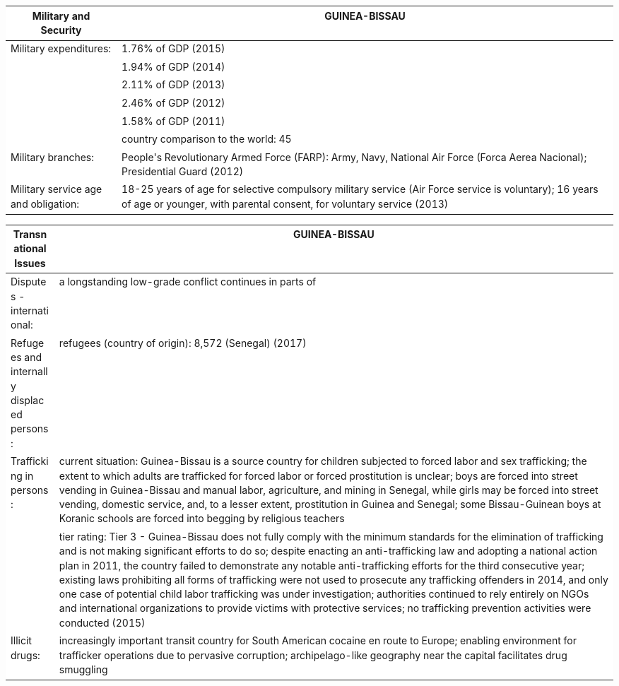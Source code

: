 | Military and Security | GUINEA-BISSAU |
| --- | --- |
| Military expenditures: | 1.76% of GDP (2015) |
| | 1.94% of GDP (2014) |
| | 2.11% of GDP (2013) |
| | 2.46% of GDP (2012) |
| | 1.58% of GDP (2011) |
| | country comparison to the world: 45 |
| Military branches: | People's Revolutionary Armed Force (FARP): Army, Navy, National Air Force (Forca Aerea Nacional); Presidential Guard (2012) |
| Military service age and obligation: | 18-25 years of age for selective compulsory military service (Air Force service is voluntary); 16 years of age or younger, with parental consent, for voluntary service (2013) |

| Transnational Issues | GUINEA-BISSAU |
| --- | --- |
| Disputes - international: | a longstanding low-grade conflict continues in parts of |
| Refugees and internally displaced persons: | refugees (country of origin): 8,572 (Senegal) (2017) |
| Trafficking in persons: | current situation: Guinea-Bissau is a source country for children subjected to forced labor and sex trafficking; the extent to which adults are trafficked for forced labor or forced prostitution is unclear; boys are forced into street vending in Guinea-Bissau and manual labor, agriculture, and mining in Senegal, while girls may be forced into street vending, domestic service, and, to a lesser extent, prostitution in Guinea and Senegal; some Bissau-Guinean boys at Koranic schools are forced into begging by religious teachers |
| | tier rating: Tier 3 - Guinea-Bissau does not fully comply with the minimum standards for the elimination of trafficking and is not making significant efforts to do so; despite enacting an anti-trafficking law and adopting a national action plan in 2011, the country failed to demonstrate any notable anti-trafficking efforts for the third consecutive year; existing laws prohibiting all forms of trafficking were not used to prosecute any trafficking offenders in 2014, and only one case of potential child labor trafficking was under investigation; authorities continued to rely entirely on NGOs and international organizations to provide victims with protective services; no trafficking prevention activities were conducted (2015) |
| Illicit drugs: | increasingly important transit country for South American cocaine en route to Europe; enabling environment for trafficker operations due to pervasive corruption; archipelago-like geography near the capital facilitates drug smuggling |
